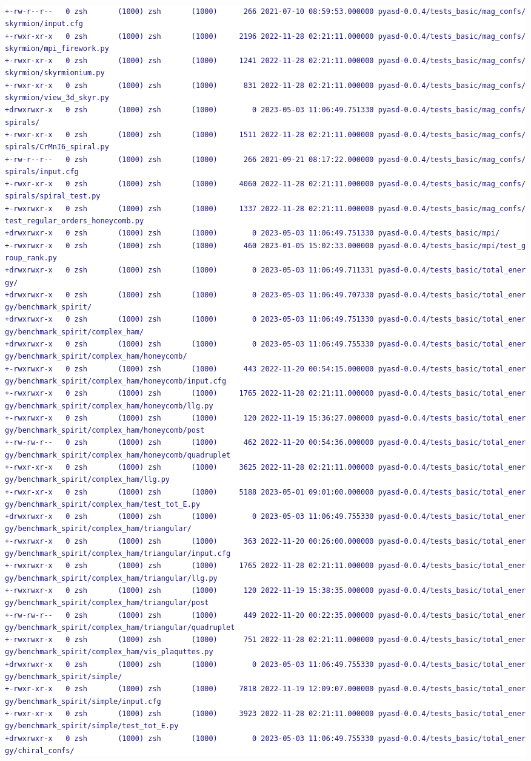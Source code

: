 ```diff
+-rw-r--r--   0 zsh       (1000) zsh       (1000)      266 2021-07-10 08:59:53.000000 pyasd-0.0.4/tests_basic/mag_confs/skyrmion/input.cfg
+-rwxr-xr-x   0 zsh       (1000) zsh       (1000)     2196 2022-11-28 02:21:11.000000 pyasd-0.0.4/tests_basic/mag_confs/skyrmion/mpi_firework.py
+-rwxr-xr-x   0 zsh       (1000) zsh       (1000)     1241 2022-11-28 02:21:11.000000 pyasd-0.0.4/tests_basic/mag_confs/skyrmion/skyrmionium.py
+-rwxr-xr-x   0 zsh       (1000) zsh       (1000)      831 2022-11-28 02:21:11.000000 pyasd-0.0.4/tests_basic/mag_confs/skyrmion/view_3d_skyr.py
+drwxrwxr-x   0 zsh       (1000) zsh       (1000)        0 2023-05-03 11:06:49.751330 pyasd-0.0.4/tests_basic/mag_confs/spirals/
+-rwxr-xr-x   0 zsh       (1000) zsh       (1000)     1511 2022-11-28 02:21:11.000000 pyasd-0.0.4/tests_basic/mag_confs/spirals/CrMnI6_spiral.py
+-rw-r--r--   0 zsh       (1000) zsh       (1000)      266 2021-09-21 08:17:22.000000 pyasd-0.0.4/tests_basic/mag_confs/spirals/input.cfg
+-rwxr-xr-x   0 zsh       (1000) zsh       (1000)     4060 2022-11-28 02:21:11.000000 pyasd-0.0.4/tests_basic/mag_confs/spirals/spiral_test.py
+-rwxrwxr-x   0 zsh       (1000) zsh       (1000)     1337 2022-11-28 02:21:11.000000 pyasd-0.0.4/tests_basic/mag_confs/test_regular_orders_honeycomb.py
+drwxrwxr-x   0 zsh       (1000) zsh       (1000)        0 2023-05-03 11:06:49.751330 pyasd-0.0.4/tests_basic/mpi/
+-rwxrwxr-x   0 zsh       (1000) zsh       (1000)      460 2023-01-05 15:02:33.000000 pyasd-0.0.4/tests_basic/mpi/test_group_rank.py
+drwxrwxr-x   0 zsh       (1000) zsh       (1000)        0 2023-05-03 11:06:49.711331 pyasd-0.0.4/tests_basic/total_energy/
+drwxrwxr-x   0 zsh       (1000) zsh       (1000)        0 2023-05-03 11:06:49.707330 pyasd-0.0.4/tests_basic/total_energy/benchmark_spirit/
+drwxrwxr-x   0 zsh       (1000) zsh       (1000)        0 2023-05-03 11:06:49.751330 pyasd-0.0.4/tests_basic/total_energy/benchmark_spirit/complex_ham/
+drwxrwxr-x   0 zsh       (1000) zsh       (1000)        0 2023-05-03 11:06:49.755330 pyasd-0.0.4/tests_basic/total_energy/benchmark_spirit/complex_ham/honeycomb/
+-rwxrwxr-x   0 zsh       (1000) zsh       (1000)      443 2022-11-20 00:54:15.000000 pyasd-0.0.4/tests_basic/total_energy/benchmark_spirit/complex_ham/honeycomb/input.cfg
+-rwxrwxr-x   0 zsh       (1000) zsh       (1000)     1765 2022-11-28 02:21:11.000000 pyasd-0.0.4/tests_basic/total_energy/benchmark_spirit/complex_ham/honeycomb/llg.py
+-rwxrwxr-x   0 zsh       (1000) zsh       (1000)      120 2022-11-19 15:36:27.000000 pyasd-0.0.4/tests_basic/total_energy/benchmark_spirit/complex_ham/honeycomb/post
+-rw-rw-r--   0 zsh       (1000) zsh       (1000)      462 2022-11-20 00:54:36.000000 pyasd-0.0.4/tests_basic/total_energy/benchmark_spirit/complex_ham/honeycomb/quadruplet
+-rwxr-xr-x   0 zsh       (1000) zsh       (1000)     3625 2022-11-28 02:21:11.000000 pyasd-0.0.4/tests_basic/total_energy/benchmark_spirit/complex_ham/llg.py
+-rwxr-xr-x   0 zsh       (1000) zsh       (1000)     5188 2023-05-01 09:01:00.000000 pyasd-0.0.4/tests_basic/total_energy/benchmark_spirit/complex_ham/test_tot_E.py
+drwxrwxr-x   0 zsh       (1000) zsh       (1000)        0 2023-05-03 11:06:49.755330 pyasd-0.0.4/tests_basic/total_energy/benchmark_spirit/complex_ham/triangular/
+-rwxrwxr-x   0 zsh       (1000) zsh       (1000)      363 2022-11-20 00:26:00.000000 pyasd-0.0.4/tests_basic/total_energy/benchmark_spirit/complex_ham/triangular/input.cfg
+-rwxrwxr-x   0 zsh       (1000) zsh       (1000)     1765 2022-11-28 02:21:11.000000 pyasd-0.0.4/tests_basic/total_energy/benchmark_spirit/complex_ham/triangular/llg.py
+-rwxrwxr-x   0 zsh       (1000) zsh       (1000)      120 2022-11-19 15:38:35.000000 pyasd-0.0.4/tests_basic/total_energy/benchmark_spirit/complex_ham/triangular/post
+-rw-rw-r--   0 zsh       (1000) zsh       (1000)      449 2022-11-20 00:22:35.000000 pyasd-0.0.4/tests_basic/total_energy/benchmark_spirit/complex_ham/triangular/quadruplet
+-rwxrwxr-x   0 zsh       (1000) zsh       (1000)      751 2022-11-28 02:21:11.000000 pyasd-0.0.4/tests_basic/total_energy/benchmark_spirit/complex_ham/vis_plaquttes.py
+drwxrwxr-x   0 zsh       (1000) zsh       (1000)        0 2023-05-03 11:06:49.755330 pyasd-0.0.4/tests_basic/total_energy/benchmark_spirit/simple/
+-rwxr-xr-x   0 zsh       (1000) zsh       (1000)     7818 2022-11-19 12:09:07.000000 pyasd-0.0.4/tests_basic/total_energy/benchmark_spirit/simple/input.cfg
+-rwxr-xr-x   0 zsh       (1000) zsh       (1000)     3923 2022-11-28 02:21:11.000000 pyasd-0.0.4/tests_basic/total_energy/benchmark_spirit/simple/test_tot_E.py
+drwxrwxr-x   0 zsh       (1000) zsh       (1000)        0 2023-05-03 11:06:49.755330 pyasd-0.0.4/tests_basic/total_energy/chiral_confs/
```